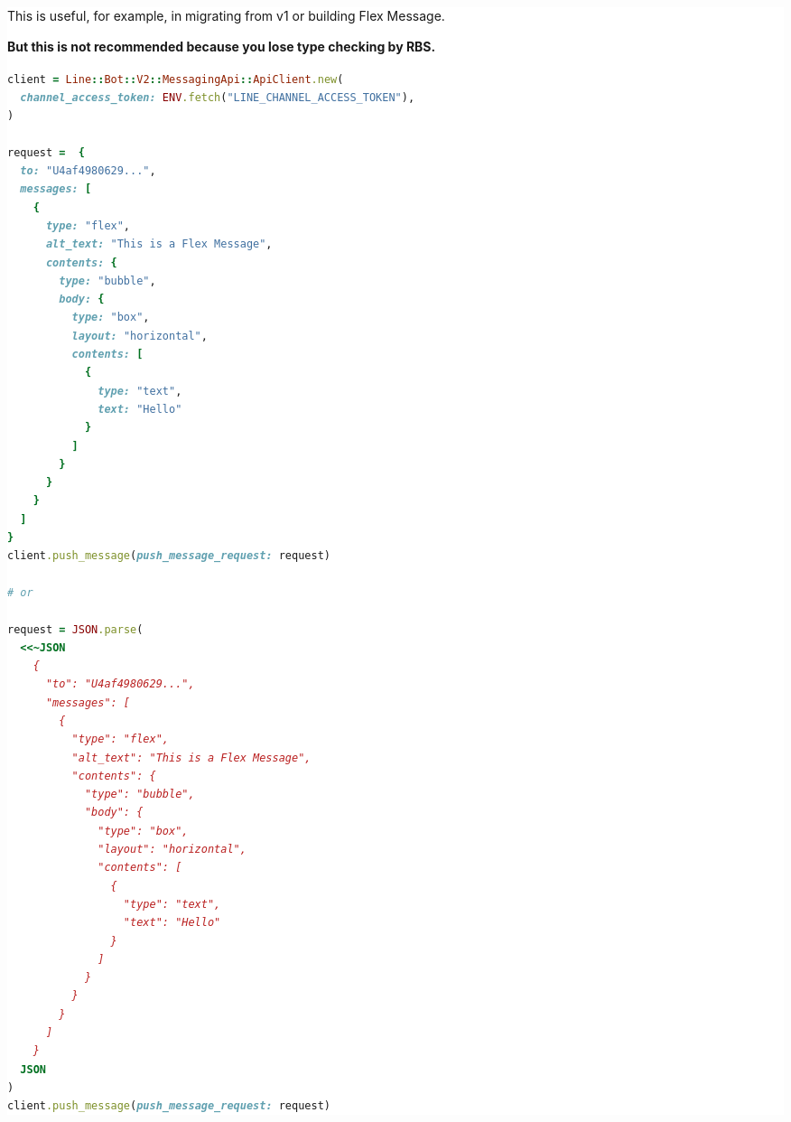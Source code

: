 This is useful, for example, in migrating from v1 or building Flex Message.

**But this is not recommended because you lose type checking by RBS.**

```ruby
client = Line::Bot::V2::MessagingApi::ApiClient.new(
  channel_access_token: ENV.fetch("LINE_CHANNEL_ACCESS_TOKEN"),
)

request =  {
  to: "U4af4980629...",
  messages: [
    {
      type: "flex",
      alt_text: "This is a Flex Message",
      contents: {
        type: "bubble",
        body: {
          type: "box",
          layout: "horizontal",
          contents: [
            {
              type: "text",
              text: "Hello"
            }
          ]
        }
      }
    }
  ]
}
client.push_message(push_message_request: request)

# or

request = JSON.parse(
  <<~JSON
    {
      "to": "U4af4980629...",
      "messages": [
        {
          "type": "flex",
          "alt_text": "This is a Flex Message",
          "contents": {
            "type": "bubble",
            "body": {
              "type": "box",
              "layout": "horizontal",
              "contents": [
                {
                  "type": "text",
                  "text": "Hello"
                }
              ]
            }
          }
        }
      ]
    }
  JSON
)
client.push_message(push_message_request: request)
```
